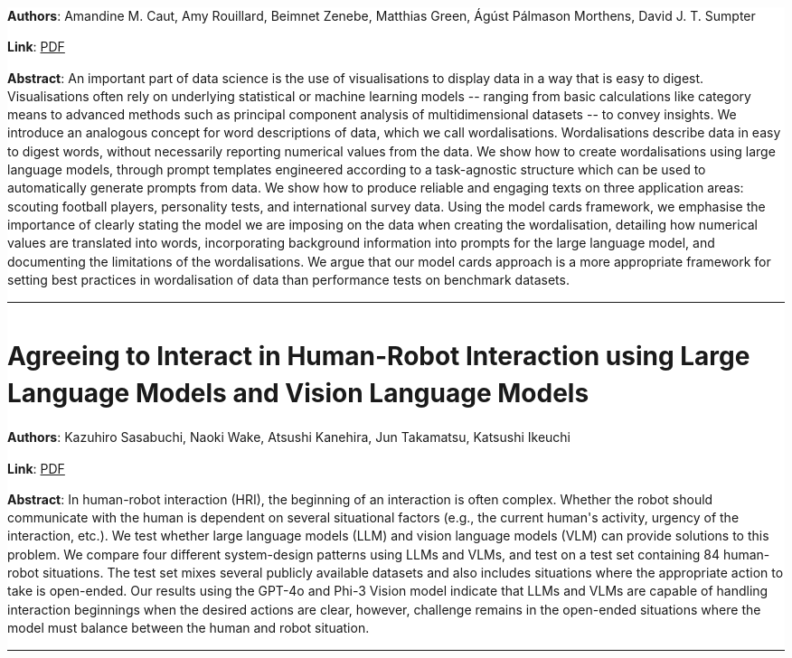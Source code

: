 **Authors**: Amandine M. Caut, Amy Rouillard, Beimnet Zenebe, Matthias Green, Ágúst Pálmason Morthens, David J. T. Sumpter  

**Link**: [PDF](https://arxiv.org/pdf/2503.15509)  

**Abstract**: An important part of data science is the use of visualisations to display data in a way that is easy to digest. Visualisations often rely on underlying statistical or machine learning models -- ranging from basic calculations like category means to advanced methods such as principal component analysis of multidimensional datasets -- to convey insights. We introduce an analogous concept for word descriptions of data, which we call wordalisations. Wordalisations describe data in easy to digest words, without necessarily reporting numerical values from the data. We show how to create wordalisations using large language models, through prompt templates engineered according to a task-agnostic structure which can be used to automatically generate prompts from data. We show how to produce reliable and engaging texts on three application areas: scouting football players, personality tests, and international survey data. Using the model cards framework, we emphasise the importance of clearly stating the model we are imposing on the data when creating the wordalisation, detailing how numerical values are translated into words, incorporating background information into prompts for the large language model, and documenting the limitations of the wordalisations. We argue that our model cards approach is a more appropriate framework for setting best practices in wordalisation of data than performance tests on benchmark datasets. 

---
# Agreeing to Interact in Human-Robot Interaction using Large Language Models and Vision Language Models 

**Authors**: Kazuhiro Sasabuchi, Naoki Wake, Atsushi Kanehira, Jun Takamatsu, Katsushi Ikeuchi  

**Link**: [PDF](https://arxiv.org/pdf/2503.15491)  

**Abstract**: In human-robot interaction (HRI), the beginning of an interaction is often complex. Whether the robot should communicate with the human is dependent on several situational factors (e.g., the current human's activity, urgency of the interaction, etc.). We test whether large language models (LLM) and vision language models (VLM) can provide solutions to this problem. We compare four different system-design patterns using LLMs and VLMs, and test on a test set containing 84 human-robot situations. The test set mixes several publicly available datasets and also includes situations where the appropriate action to take is open-ended. Our results using the GPT-4o and Phi-3 Vision model indicate that LLMs and VLMs are capable of handling interaction beginnings when the desired actions are clear, however, challenge remains in the open-ended situations where the model must balance between the human and robot situation. 

---
